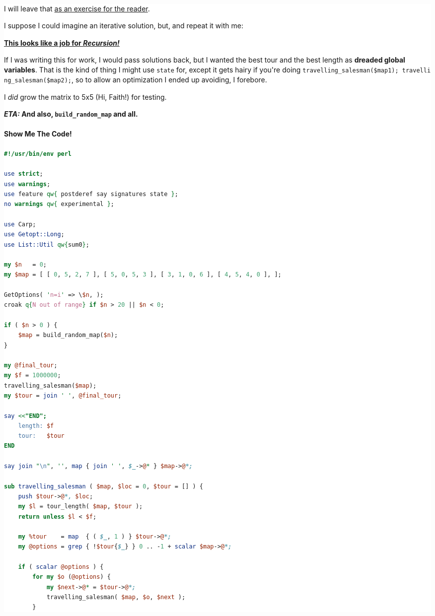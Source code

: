 I will leave that [as an exercise for the reader](http://www.catb.org/~esr/jargon/html/E/exercise--left-as-an.html).

I suppose I could imagine an iterative solution, but, and repeat it with me:

[**This looks like a job for _Recursion!_**](https://www.google.com/search?q=%22this+looks+like+a+job+for+recursion%22)

If I was writing this for work, I would pass solutions back, but I wanted the best tour and the best length as **dreaded global variables**. That is the kind of thing I might use `state` for, except it gets hairy if you're doing `travelling_salesman($map1); travelling_salesman($map2);`, so to allow an optimization I ended up avoiding, I forebore.

I _did_ grow the matrix to 5x5 (Hi, Faith!) for testing.

**_ETA:_ And also, `build_random_map` and all.**

#### Show Me The Code!

```perl
#!/usr/bin/env perl

use strict;
use warnings;
use feature qw{ postderef say signatures state };
no warnings qw{ experimental };

use Carp;
use Getopt::Long;
use List::Util qw{sum0};

my $n   = 0;
my $map = [ [ 0, 5, 2, 7 ], [ 5, 0, 5, 3 ], [ 3, 1, 0, 6 ], [ 4, 5, 4, 0 ], ];

GetOptions( 'n=i' => \$n, );
croak q{N out of range} if $n > 20 || $n < 0;

if ( $n > 0 ) {
    $map = build_random_map($n);
}

my @final_tour;
my $f = 1000000;
travelling_salesman($map);
my $tour = join ' ', @final_tour;

say <<"END";
    length: $f
    tour:   $tour
END

say join "\n", '', map { join ' ', $_->@* } $map->@*;

sub travelling_salesman ( $map, $loc = 0, $tour = [] ) {
    push $tour->@*, $loc;
    my $l = tour_length( $map, $tour );
    return unless $l < $f;

    my %tour    = map  { ( $_, 1 ) } $tour->@*;
    my @options = grep { !$tour{$_} } 0 .. -1 + scalar $map->@*;

    if ( scalar @options ) {
        for my $o (@options) {
            my $next->@* = $tour->@*;
            travelling_salesman( $map, $o, $next );
        }
```